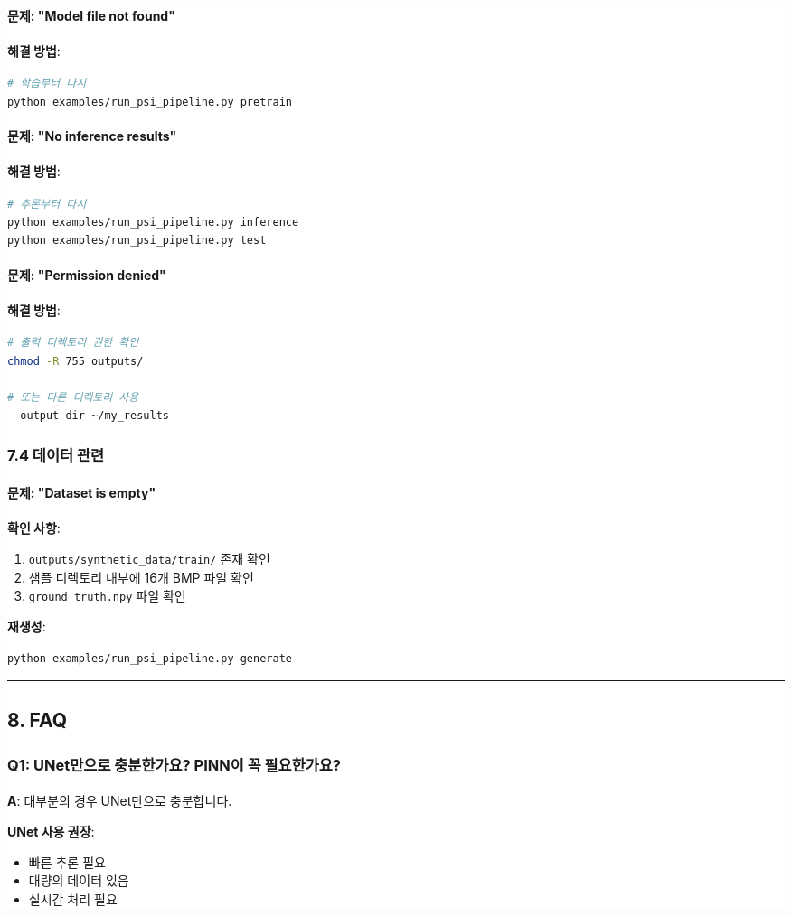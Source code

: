 #### 문제: "Model file not found"

**해결 방법**:
```bash
# 학습부터 다시
python examples/run_psi_pipeline.py pretrain
```

#### 문제: "No inference results"

**해결 방법**:
```bash
# 추론부터 다시
python examples/run_psi_pipeline.py inference
python examples/run_psi_pipeline.py test
```

#### 문제: "Permission denied"

**해결 방법**:
```bash
# 출력 디렉토리 권한 확인
chmod -R 755 outputs/

# 또는 다른 디렉토리 사용
--output-dir ~/my_results
```

### 7.4 데이터 관련

#### 문제: "Dataset is empty"

**확인 사항**:

1. `outputs/synthetic_data/train/` 존재 확인
2. 샘플 디렉토리 내부에 16개 BMP 파일 확인
3. `ground_truth.npy` 파일 확인

**재생성**:
```bash
python examples/run_psi_pipeline.py generate
```

---

## 8. FAQ

### Q1: UNet만으로 충분한가요? PINN이 꼭 필요한가요?

**A**: 대부분의 경우 UNet만으로 충분합니다.

**UNet 사용 권장**:
- 빠른 추론 필요
- 대량의 데이터 있음
- 실시간 처리 필요
